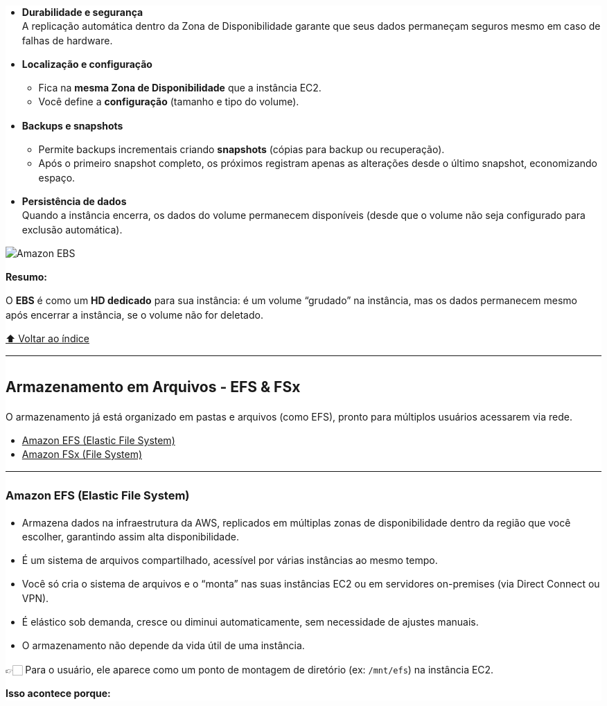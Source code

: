- **Durabilidade e segurança**  
  A replicação automática dentro da Zona de Disponibilidade garante que seus dados permaneçam seguros mesmo em caso de falhas de hardware.

- **Localização e configuração**  
  - Fica na **mesma Zona de Disponibilidade** que a instância EC2.  
  - Você define a **configuração** (tamanho e tipo do volume).  

- **Backups e snapshots**  
  - Permite backups incrementais criando **snapshots** (cópias para backup ou recuperação).  
  - Após o primeiro snapshot completo, os próximos registram apenas as alterações desde o último snapshot, economizando espaço.

- **Persistência de dados**  
  Quando a instância encerra, os dados do volume permanecem disponíveis (desde que o volume não seja configurado para exclusão automática).

<img width="1299" height="520" alt="Amazon EBS" src="https://github.com/user-attachments/assets/fe19752c-4c19-49c9-8658-f031c4d9518d" />

**Resumo:**  

O **EBS** é como um **HD dedicado** para sua instância: é um volume “grudado” na instância, mas os dados permanecem mesmo após encerrar a instância, se o volume não for deletado.

[⬆ Voltar ao índice](#índice)

---

## Armazenamento em Arquivos - EFS & FSx

O armazenamento já está organizado em pastas e arquivos (como EFS), pronto para múltiplos usuários acessarem via rede.

- [Amazon EFS (Elastic File System)](#amazon-efs-elastic-file-system)  
- [Amazon FSx (File System)](#amazon-fsx-file-system)  

---

### Amazon EFS (Elastic File System)

- Armazena dados na infraestrutura da AWS, replicados em múltiplas zonas de disponibilidade dentro da região que você escolher,
  garantindo assim alta disponibilidade.  

- É um sistema de arquivos compartilhado, acessível por várias instâncias ao mesmo tempo.

- Você só cria o sistema de arquivos e o “monta” nas suas instâncias EC2 ou em servidores on-premises (via Direct Connect ou VPN).  

- É elástico sob demanda, cresce ou diminui automaticamente, sem necessidade de ajustes manuais.  

- O armazenamento não depende da vida útil de uma instância.  

👉🏻 Para o usuário, ele aparece como um ponto de montagem de diretório (ex: ` /mnt/efs `) na instância EC2.

**Isso acontece porque:**
